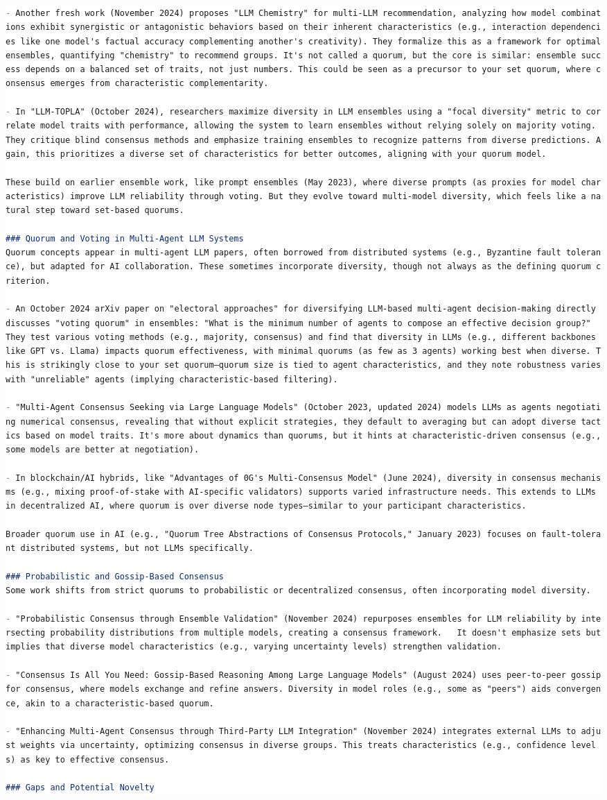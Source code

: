 ```markdown
- Another fresh work (November 2024) proposes "LLM Chemistry" for multi-LLM recommendation, analyzing how model combinations exhibit synergistic or antagonistic behaviors based on their inherent characteristics (e.g., interaction dependencies like one model's factual accuracy complementing another's creativity). They formalize this as a framework for optimal ensembles, quantifying "chemistry" to recommend groups. It's not called a quorum, but the core is similar: ensemble success depends on a balanced set of traits, not just numbers. This could be seen as a precursor to your set quorum, where consensus emerges from characteristic complementarity.

- In "LLM-TOPLA" (October 2024), researchers maximize diversity in LLM ensembles using a "focal diversity" metric to correlate model traits with performance, allowing the system to learn ensembles without relying solely on majority voting. They critique blind consensus methods and emphasize training ensembles to recognize patterns from diverse predictions. Again, this prioritizes a diverse set of characteristics for better outcomes, aligning with your quorum model.

These build on earlier ensemble work, like prompt ensembles (May 2023), where diverse prompts (as proxies for model characteristics) improve LLM reliability through voting. But they evolve toward multi-model diversity, which feels like a natural step toward set-based quorums.

### Quorum and Voting in Multi-Agent LLM Systems
Quorum concepts appear in multi-agent LLM papers, often borrowed from distributed systems (e.g., Byzantine fault tolerance), but adapted for AI collaboration. These sometimes incorporate diversity, though not always as the defining quorum criterion.

- An October 2024 arXiv paper on "electoral approaches" for diversifying LLM-based multi-agent decision-making directly discusses "voting quorum" in ensembles: "What is the minimum number of agents to compose an effective decision group?"  They test various voting methods (e.g., majority, consensus) and find that diversity in LLMs (e.g., different backbones like GPT vs. Llama) impacts quorum effectiveness, with minimal quorums (as few as 3 agents) working best when diverse. This is strikingly close to your set quorum—quorum size is tied to agent characteristics, and they note robustness varies with "unreliable" agents (implying characteristic-based filtering).

- "Multi-Agent Consensus Seeking via Large Language Models" (October 2023, updated 2024) models LLMs as agents negotiating numerical consensus, revealing that without explicit strategies, they default to averaging but can adopt diverse tactics based on model traits. It's more about dynamics than quorums, but it hints at characteristic-driven consensus (e.g., some models are better at negotiation).

- In blockchain/AI hybrids, like "Advantages of 0G's Multi-Consensus Model" (June 2024), diversity in consensus mechanisms (e.g., mixing proof-of-stake with AI-specific validators) supports varied infrastructure needs. This extends to LLMs in decentralized AI, where quorum is over diverse node types—similar to your participant characteristics.

Broader quorum use in AI (e.g., "Quorum Tree Abstractions of Consensus Protocols," January 2023) focuses on fault-tolerant distributed systems, but not LLMs specifically.

### Probabilistic and Gossip-Based Consensus
Some work shifts from strict quorums to probabilistic or decentralized consensus, often incorporating model diversity.

- "Probabilistic Consensus through Ensemble Validation" (November 2024) repurposes ensembles for LLM reliability by intersecting probability distributions from multiple models, creating a consensus framework.   It doesn't emphasize sets but implies that diverse model characteristics (e.g., varying uncertainty levels) strengthen validation.

- "Consensus Is All You Need: Gossip-Based Reasoning Among Large Language Models" (August 2024) uses peer-to-peer gossip for consensus, where models exchange and refine answers. Diversity in model roles (e.g., some as "peers") aids convergence, akin to a characteristic-based quorum.

- "Enhancing Multi-Agent Consensus through Third-Party LLM Integration" (November 2024) integrates external LLMs to adjust weights via uncertainty, optimizing consensus in diverse groups. This treats characteristics (e.g., confidence levels) as key to effective consensus.

### Gaps and Potential Novelty
```